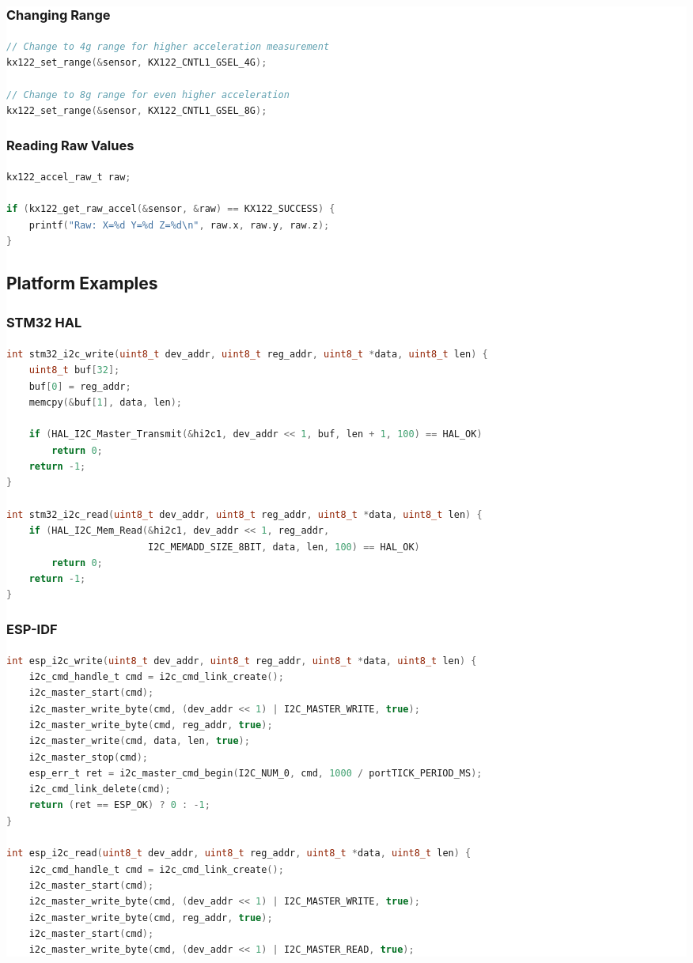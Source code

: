 ```c
```

### Changing Range
```c
// Change to 4g range for higher acceleration measurement
kx122_set_range(&sensor, KX122_CNTL1_GSEL_4G);

// Change to 8g range for even higher acceleration
kx122_set_range(&sensor, KX122_CNTL1_GSEL_8G);
```

### Reading Raw Values
```c
kx122_accel_raw_t raw;

if (kx122_get_raw_accel(&sensor, &raw) == KX122_SUCCESS) {
    printf("Raw: X=%d Y=%d Z=%d\n", raw.x, raw.y, raw.z);
}
```

## Platform Examples

### STM32 HAL
```c
int stm32_i2c_write(uint8_t dev_addr, uint8_t reg_addr, uint8_t *data, uint8_t len) {
    uint8_t buf[32];
    buf[0] = reg_addr;
    memcpy(&buf[1], data, len);
    
    if (HAL_I2C_Master_Transmit(&hi2c1, dev_addr << 1, buf, len + 1, 100) == HAL_OK)
        return 0;
    return -1;
}

int stm32_i2c_read(uint8_t dev_addr, uint8_t reg_addr, uint8_t *data, uint8_t len) {
    if (HAL_I2C_Mem_Read(&hi2c1, dev_addr << 1, reg_addr, 
                         I2C_MEMADD_SIZE_8BIT, data, len, 100) == HAL_OK)
        return 0;
    return -1;
}
```

### ESP-IDF
```c
int esp_i2c_write(uint8_t dev_addr, uint8_t reg_addr, uint8_t *data, uint8_t len) {
    i2c_cmd_handle_t cmd = i2c_cmd_link_create();
    i2c_master_start(cmd);
    i2c_master_write_byte(cmd, (dev_addr << 1) | I2C_MASTER_WRITE, true);
    i2c_master_write_byte(cmd, reg_addr, true);
    i2c_master_write(cmd, data, len, true);
    i2c_master_stop(cmd);
    esp_err_t ret = i2c_master_cmd_begin(I2C_NUM_0, cmd, 1000 / portTICK_PERIOD_MS);
    i2c_cmd_link_delete(cmd);
    return (ret == ESP_OK) ? 0 : -1;
}

int esp_i2c_read(uint8_t dev_addr, uint8_t reg_addr, uint8_t *data, uint8_t len) {
    i2c_cmd_handle_t cmd = i2c_cmd_link_create();
    i2c_master_start(cmd);
    i2c_master_write_byte(cmd, (dev_addr << 1) | I2C_MASTER_WRITE, true);
    i2c_master_write_byte(cmd, reg_addr, true);
    i2c_master_start(cmd);
    i2c_master_write_byte(cmd, (dev_addr << 1) | I2C_MASTER_READ, true);
```